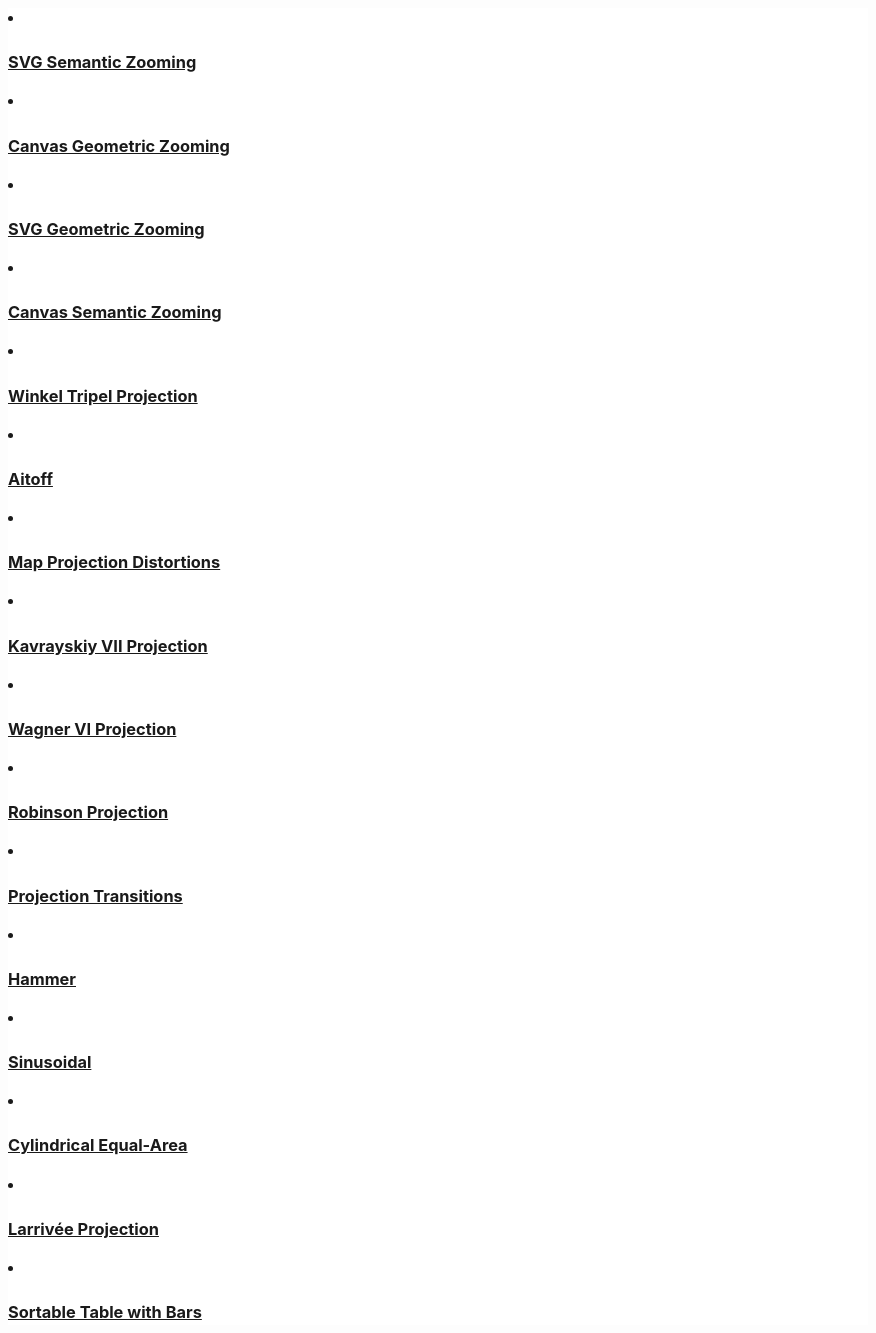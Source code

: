 </li>
<li>
<h3><a href="http://bl.ocks.org/3680957" rel="https://gist.github.com/mbostock/3680957/raw/thumbnail.png">SVG Semantic Zooming</a></h3>
</li>
<li>
<h3><a href="http://bl.ocks.org/3680958" rel="https://gist.github.com/mbostock/3680958/raw/thumbnail.png">Canvas Geometric Zooming</a></h3>
</li>
<li>
<h3><a href="http://bl.ocks.org/3680999" rel="https://gist.github.com/mbostock/3680999/raw/thumbnail.png">SVG Geometric Zooming</a></h3>
</li>
<li>
<h3><a href="http://bl.ocks.org/3681006" rel="https://gist.github.com/mbostock/3681006/raw/thumbnail.png">Canvas Semantic Zooming</a></h3>
</li>
<li>
<h3><a href="http://bl.ocks.org/3682676" rel="https://gist.github.com/mbostock/3682676/raw/thumbnail.png">Winkel Tripel Projection</a></h3>
</li>
<li>
<h3><a href="http://bl.ocks.org/3682698" rel="https://gist.github.com/mbostock/3682698/raw/thumbnail.png">Aitoff</a></h3>
</li>
<li>
<h3><a href="http://bl.ocks.org/3709000" rel="https://gist.github.com/mbostock/3709000/raw/thumbnail.png">Map Projection Distortions</a></h3>
</li>
<li>
<h3><a href="http://bl.ocks.org/3710082" rel="https://gist.github.com/mbostock/3710082/raw/thumbnail.png">Kavrayskiy VII Projection</a></h3>
</li>
<li>
<h3><a href="http://bl.ocks.org/3710148" rel="https://gist.github.com/mbostock/3710148/raw/thumbnail.png">Wagner VI Projection</a></h3>
</li>
<li>
<h3><a href="http://bl.ocks.org/3710566" rel="https://gist.github.com/mbostock/3710566/raw/thumbnail.png">Robinson Projection</a></h3>
</li>
<li>
<h3><a href="http://bl.ocks.org/3711652" rel="https://gist.github.com/mbostock/3711652/raw/thumbnail.png">Projection Transitions</a></h3>
</li>
<li>
<h3><a href="http://bl.ocks.org/3712397" rel="https://gist.github.com/mbostock/3712397/raw/thumbnail.png">Hammer</a></h3>
</li>
<li>
<h3><a href="http://bl.ocks.org/3712399" rel="https://gist.github.com/mbostock/3712399/raw/thumbnail.png">Sinusoidal</a></h3>
</li>
<li>
<h3><a href="http://bl.ocks.org/3712408" rel="https://gist.github.com/mbostock/3712408/raw/thumbnail.png">Cylindrical Equal-Area</a></h3>
</li>
<li>
<h3><a href="http://bl.ocks.org/3719042" rel="https://gist.github.com/mbostock/3719042/raw/thumbnail.png">Larrivée Projection</a></h3>
</li>
<li>
<h3><a href="http://bl.ocks.org/3719724" rel="https://gist.github.com/mbostock/3719724/raw/thumbnail.png">Sortable Table with Bars</a></h3>